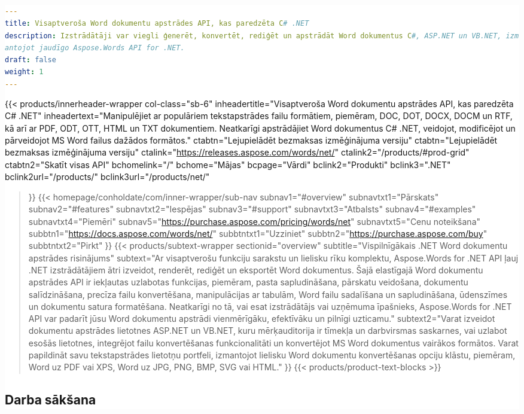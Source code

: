 ```yaml
---
title: Visaptveroša Word dokumentu apstrādes API, kas paredzēta C# .NET
description: Izstrādātāji var viegli ģenerēt, konvertēt, rediģēt un apstrādāt Word dokumentus C#, ASP.NET un VB.NET, izmantojot jaudīgo Aspose.Words API for .NET.
draft: false
weight: 1
---
```

{{< products/innerheader-wrapper col-class="sb-6"
  inheadertitle="Visaptveroša Word dokumentu apstrādes API, kas paredzēta C# .NET"
  inheadertext="Manipulējiet ar populāriem tekstapstrādes failu formātiem, piemēram, DOC, DOT, DOCX, DOCM un RTF, kā arī ar PDF, ODT, OTT, HTML un TXT dokumentiem. Neatkarīgi apstrādājiet Word dokumentus C# .NET, veidojot, modificējot un pārveidojot MS Word failus dažādos formātos."
  ctabtn="Lejupielādēt bezmaksas izmēģinājuma versiju"
  ctabtn="Lejupielādēt bezmaksas izmēģinājuma versiju"
  ctalink="https://releases.aspose.com/words/net/"
  ctalink2="/products/#prod-grid"
  ctabtn2="Skatīt visas API"
  bchomelink="/"
  bchome="Mājas"
  bcpage="Vārdi"
  bclink2="Produkti"
  bclink3=".NET"
  bclink2url="/products/"
  bclink3url="/products/net/"
  >}}
{{< homepage/conholdate/com/inner-wrapper/sub-nav 
subnav1="#overview"
subnavtxt1="Pārskats" 
subnav2="#features"
subnavtxt2="Iespējas" 
subnav3="#support"
subnavtxt3="Atbalsts" 
subnav4="#examples"
subnavtxt4="Piemēri" 
subnav5="https://purchase.aspose.com/pricing/words/net"
subnavtxt5="Cenu noteikšana" 
subbtn1="https://docs.aspose.com/words/net/"
subbtntxt1="Uzziniet"
subbtn2="https://purchase.aspose.com/buy"
subbtntxt2="Pirkt"
>}}
   {{< products/subtext-wrapper
   sectionid="overview"
   subtitle="Vispilnīgākais .NET Word dokumentu apstrādes risinājums"
   subtext="Ar visaptverošu funkciju sarakstu un lielisku rīku komplektu, Aspose.Words for .NET API ļauj .NET izstrādātājiem ātri izveidot, renderēt, rediģēt un eksportēt Word dokumentus. Šajā elastīgajā Word dokumentu apstrādes API ir iekļautas uzlabotas funkcijas, piemēram, pasta sapludināšana, pārskatu veidošana, dokumentu salīdzināšana, precīza failu konvertēšana, manipulācijas ar tabulām, Word failu sadalīšana un sapludināšana, ūdenszīmes un dokumentu satura formatēšana. Neatkarīgi no tā, vai esat izstrādātājs vai uzņēmuma īpašnieks, Aspose.Words for .NET API var padarīt jūsu Word dokumentu apstrādi vienmērīgāku, efektīvāku un pilnīgi uzticamu."
   subtext2="Varat izveidot dokumentu apstrādes lietotnes ASP.NET un VB.NET, kuru mērķauditorija ir tīmekļa un darbvirsmas saskarnes, vai uzlabot esošās lietotnes, integrējot failu konvertēšanas funkcionalitāti un konvertējot MS Word dokumentus vairākos formātos. Varat papildināt savu tekstapstrādes lietotņu portfeli, izmantojot lielisku Word dokumentu konvertēšanas opciju klāstu, piemēram, Word uz PDF vai XPS, Word uz JPG, PNG, BMP, SVG vai HTML."
   >}} 
   {{< products/product-text-blocks >}}
   <h2>Darba sākšana</h2>